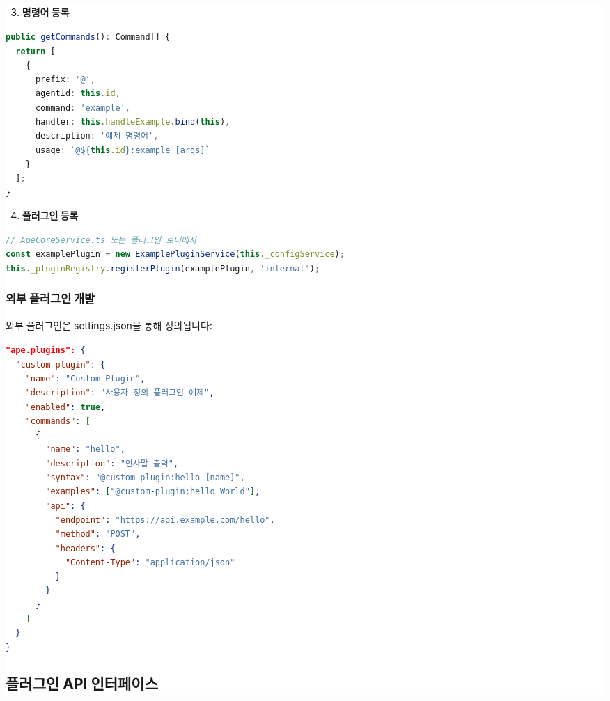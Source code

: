 3. **명령어 등록**

```typescript
public getCommands(): Command[] {
  return [
    {
      prefix: '@',
      agentId: this.id,
      command: 'example',
      handler: this.handleExample.bind(this),
      description: '예제 명령어',
      usage: `@${this.id}:example [args]`
    }
  ];
}
```

4. **플러그인 등록**

```typescript
// ApeCoreService.ts 또는 플러그인 로더에서
const examplePlugin = new ExamplePluginService(this._configService);
this._pluginRegistry.registerPlugin(examplePlugin, 'internal');
```

### 외부 플러그인 개발

외부 플러그인은 settings.json을 통해 정의됩니다:

```json
"ape.plugins": {
  "custom-plugin": {
    "name": "Custom Plugin",
    "description": "사용자 정의 플러그인 예제",
    "enabled": true,
    "commands": [
      {
        "name": "hello",
        "description": "인사말 출력",
        "syntax": "@custom-plugin:hello [name]",
        "examples": ["@custom-plugin:hello World"],
        "api": {
          "endpoint": "https://api.example.com/hello",
          "method": "POST",
          "headers": {
            "Content-Type": "application/json"
          }
        }
      }
    ]
  }
}
```

## 플러그인 API 인터페이스
